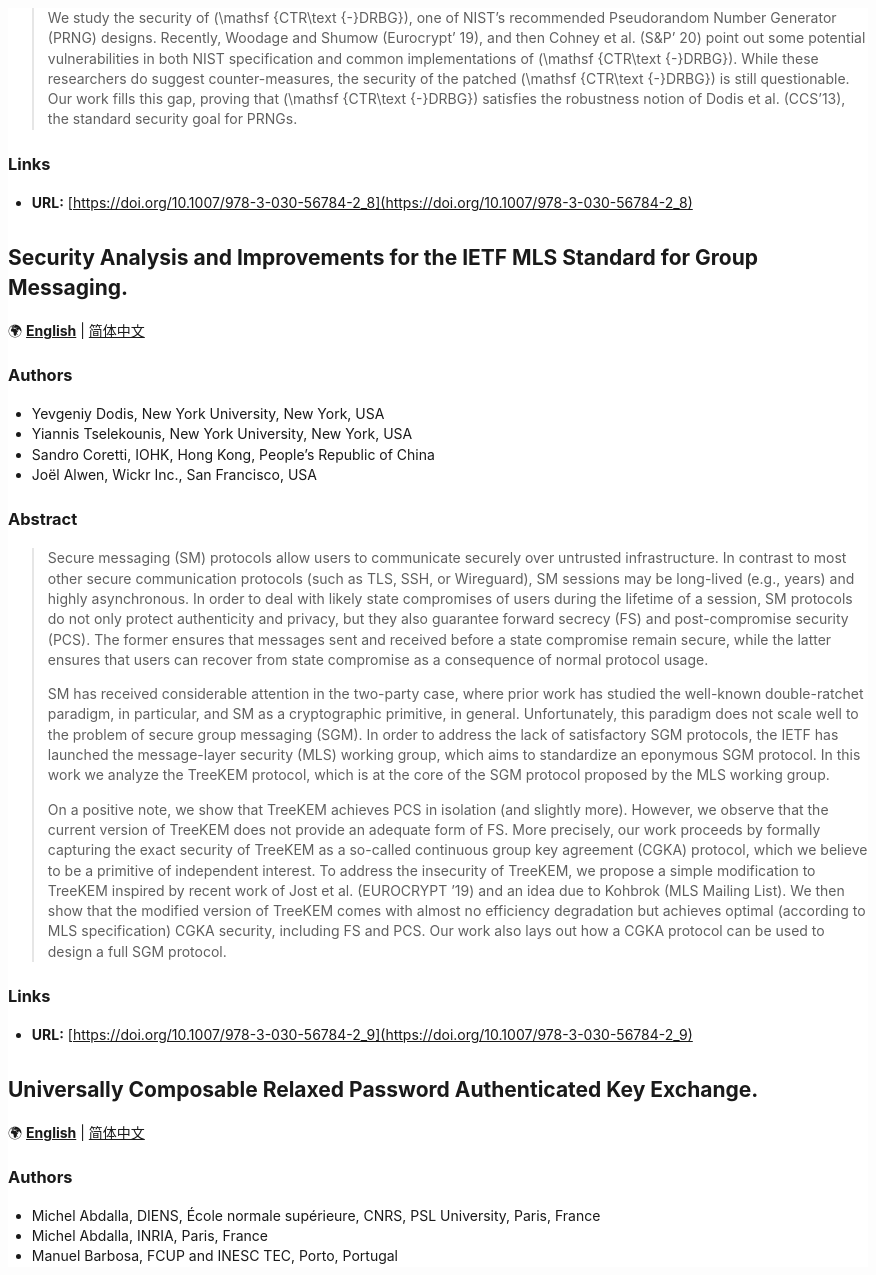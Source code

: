 > We study the security of \(\mathsf {CTR\text {-}DRBG}\), one of NIST’s recommended Pseudorandom Number Generator (PRNG) designs. Recently, Woodage and Shumow (Eurocrypt’ 19), and then Cohney et al. (S&P’ 20) point out some potential vulnerabilities in both NIST specification and common implementations of \(\mathsf {CTR\text {-}DRBG}\). While these researchers do suggest counter-measures, the security of the patched \(\mathsf {CTR\text {-}DRBG}\) is still questionable. Our work fills this gap, proving that \(\mathsf {CTR\text {-}DRBG}\) satisfies the robustness notion of Dodis et al. (CCS’13), the standard security goal for PRNGs.

### Links
- **URL:** [https://doi.org/10.1007/978-3-030-56784-2_8](https://doi.org/10.1007/978-3-030-56784-2_8)
## Security Analysis and Improvements for the IETF MLS Standard for Group Messaging.
🌍 **[English](../../../docs/en/Crypto/Crypto[2020-1].md#security-analysis-and-improvements-for-the-ietf-mls-standard-for-group-messaging)** | [简体中文](../../../docs/zh-CN/Crypto/Crypto[2020-1].md#security-analysis-and-improvements-for-the-ietf-mls-standard-for-group-messaging)
### Authors
* Yevgeniy Dodis, New York University, New York, USA
* Yiannis Tselekounis, New York University, New York, USA
* Sandro Coretti, IOHK, Hong Kong, People’s Republic of China
* Joël Alwen, Wickr Inc., San Francisco, USA
### Abstract
> Secure messaging (SM) protocols allow users to communicate securely over untrusted infrastructure. In contrast to most other secure communication protocols (such as TLS, SSH, or Wireguard), SM sessions may be long-lived (e.g., years) and highly asynchronous. In order to deal with likely state compromises of users during the lifetime of a session, SM protocols do not only protect authenticity and privacy, but they also guarantee forward secrecy (FS) and post-compromise security (PCS). The former ensures that messages sent and received before a state compromise remain secure, while the latter ensures that users can recover from state compromise as a consequence of normal protocol usage.
> 
> SM has received considerable attention in the two-party case, where prior work has studied the well-known double-ratchet paradigm, in particular, and SM as a cryptographic primitive, in general. Unfortunately, this paradigm does not scale well to the problem of secure group messaging (SGM). In order to address the lack of satisfactory SGM protocols, the IETF has launched the message-layer security (MLS) working group, which aims to standardize an eponymous SGM protocol. In this work we analyze the TreeKEM protocol, which is at the core of the SGM protocol proposed by the MLS working group.
> 
> On a positive note, we show that TreeKEM achieves PCS in isolation (and slightly more). However, we observe that the current version of TreeKEM does not provide an adequate form of FS. More precisely, our work proceeds by formally capturing the exact security of TreeKEM as a so-called continuous group key agreement (CGKA) protocol, which we believe to be a primitive of independent interest. To address the insecurity of TreeKEM, we propose a simple modification to TreeKEM inspired by recent work of Jost et al. (EUROCRYPT ’19) and an idea due to Kohbrok (MLS Mailing List). We then show that the modified version of TreeKEM comes with almost no efficiency degradation but achieves optimal (according to MLS specification) CGKA security, including FS and PCS. Our work also lays out how a CGKA protocol can be used to design a full SGM protocol.

### Links
- **URL:** [https://doi.org/10.1007/978-3-030-56784-2_9](https://doi.org/10.1007/978-3-030-56784-2_9)
## Universally Composable Relaxed Password Authenticated Key Exchange.
🌍 **[English](../../../docs/en/Crypto/Crypto[2020-1].md#universally-composable-relaxed-password-authenticated-key-exchange)** | [简体中文](../../../docs/zh-CN/Crypto/Crypto[2020-1].md#universally-composable-relaxed-password-authenticated-key-exchange)
### Authors
* Michel Abdalla, DIENS, École normale supérieure, CNRS, PSL University, Paris, France
* Michel Abdalla, INRIA, Paris, France
* Manuel Barbosa, FCUP and INESC TEC, Porto, Portugal